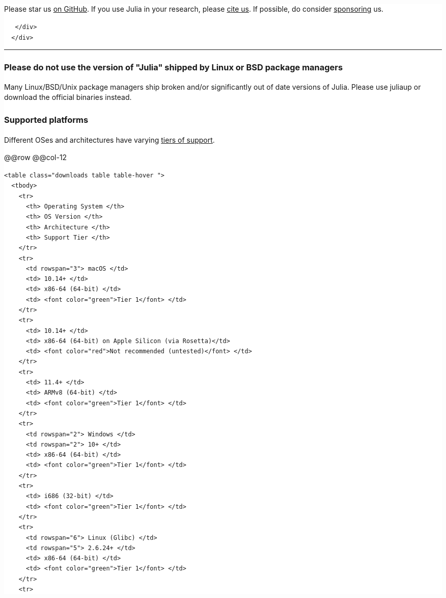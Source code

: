 
Please star us [on GitHub](https://github.com/JuliaLang/julia). If you use Julia in your research, please [cite us](https://julialang.org/research/). If possible, do consider [sponsoring](https://github.com/sponsors/julialang) us.

~~~
   </div>
  </div>
~~~

---

### Please do not use the version of "Julia" shipped by Linux or BSD package managers

Many Linux/BSD/Unix package managers ship broken and/or significantly out of date versions of Julia. Please use juliaup or download the official binaries instead.

### Supported platforms

Different OSes and architectures have varying [tiers of support](/downloads/#support_tiers_for_the_latest_stable_release_of_julia).


@@row @@col-12
~~~
<table class="downloads table table-hover ">
  <tbody>
    <tr>
      <th> Operating System </th>
      <th> OS Version </th>
      <th> Architecture </th>
      <th> Support Tier </th>
    </tr>
    <tr>
      <td rowspan="3"> macOS </td>
      <td> 10.14+ </td>
      <td> x86-64 (64-bit) </td>
      <td> <font color="green">Tier 1</font> </td>
    </tr>
    <tr>
      <td> 10.14+ </td>
      <td> x86-64 (64-bit) on Apple Silicon (via Rosetta)</td>
      <td> <font color="red">Not recommended (untested)</font> </td>
    </tr>
    <tr>
      <td> 11.4+ </td>
      <td> ARMv8 (64-bit) </td>
      <td> <font color="green">Tier 1</font> </td>
    </tr>
    <tr>
      <td rowspan="2"> Windows </td>
      <td rowspan="2"> 10+ </td>
      <td> x86-64 (64-bit) </td>
      <td> <font color="green">Tier 1</font> </td>
    </tr>
    <tr>
      <td> i686 (32-bit) </td>
      <td> <font color="green">Tier 1</font> </td>
    </tr>
    <tr>
      <td rowspan="6"> Linux (Glibc) </td>
      <td rowspan="5"> 2.6.24+ </td>
      <td> x86-64 (64-bit) </td>
      <td> <font color="green">Tier 1</font> </td>
    </tr>
    <tr>
~~~